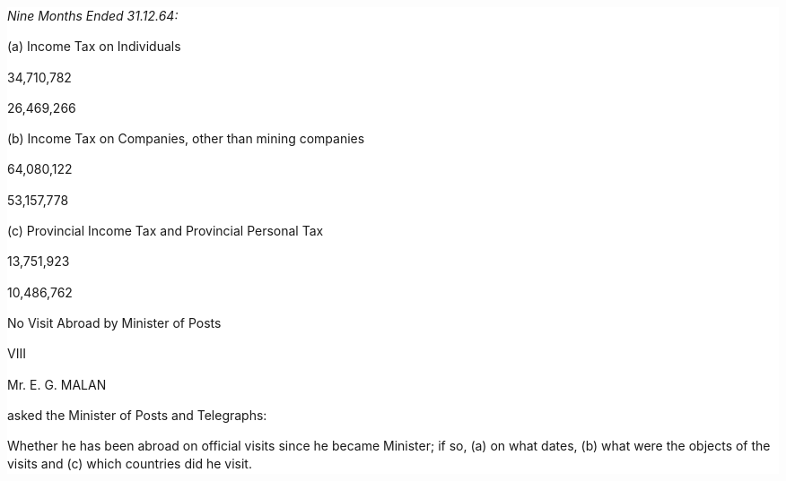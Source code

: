 <tr>

<td><p><i>Nine Months Ended 31.12.64:</i></p></td>

<th><p></p></th>

<th><p></p></th>

</tr>

<tr>

<td><p>(a) Income Tax on Individuals</p></td>

<td><p>34,710,782</p></td>

<td><p>26,469,266</p></td>

</tr>

<tr>

<td><p>(b) Income Tax on Companies, other than mining companies

</p></td>

<td><p>64,080,122</p></td>

<td><p>53,157,778</p></td>

</tr>

<tr>

<td><p>(c) Provincial Income Tax and Provincial Personal Tax</p></td>

<td><p>13,751,923</p></td>

<td><p>10,486,762</p></td>

</tr>

</table>

</answer>

</writtenStatements>

<writtenStatements>

<heading>No Visit Abroad by Minister of Posts</heading>

<question by="#malan" to="#minister_of_posts_and_telegraphs">

<num>VIII</num>

<from>Mr. E. G. MALAN</from>

<p>asked the Minister of Posts and Telegraphs:</p>

<p>Whether he has been abroad on official visits since he became Minister; if so, (a) on what dates, (b) what were the objects of the visits and (c) which countries did he visit.</p>

</question>
